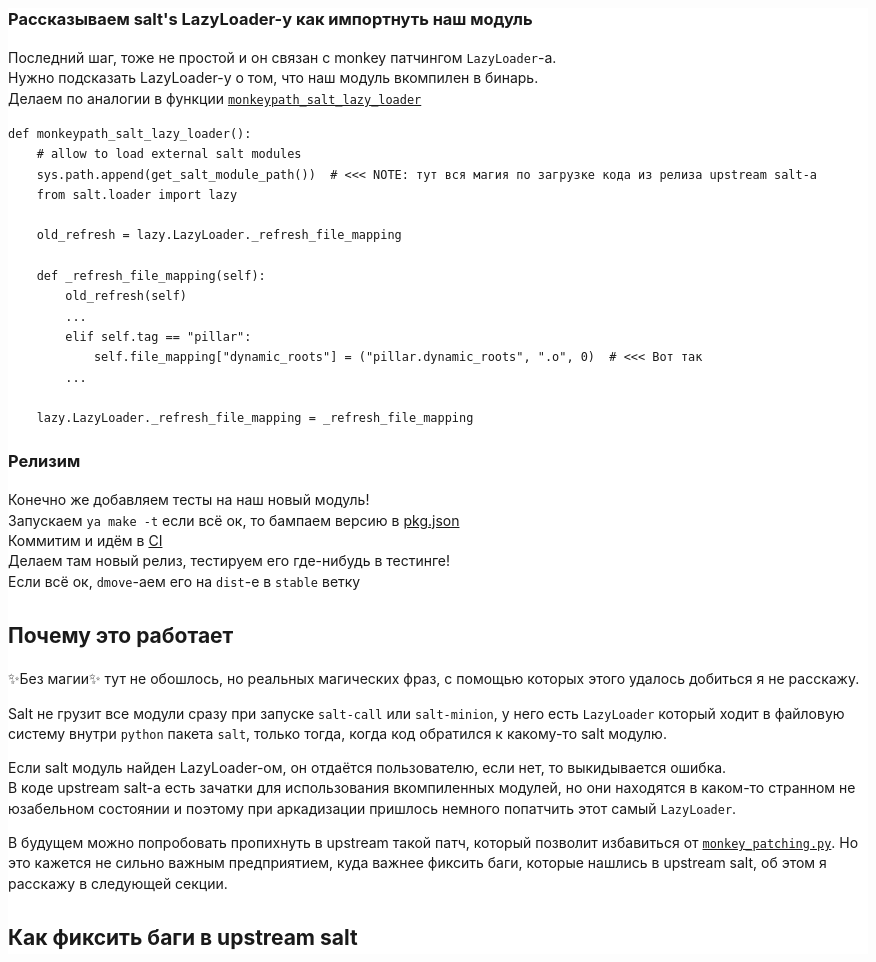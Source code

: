 ### Рассказываем salt's LazyLoader-у как импортнуть наш модуль
Последний шаг, тоже не простой и он связан с monkey патчингом `LazyLoader`-а.<br/>
Нужно подсказать LazyLoader-у о том, что наш модуль вкомпилен в бинарь.<br/>
Делаем по аналогии в функции [`monkeypath_salt_lazy_loader`][monkeypath_salt_lazy_loader]
```(python)
def monkeypath_salt_lazy_loader():
    # allow to load external salt modules
    sys.path.append(get_salt_module_path())  # <<< NOTE: тут вся магия по загрузке кода из релиза upstream salt-а
    from salt.loader import lazy

    old_refresh = lazy.LazyLoader._refresh_file_mapping

    def _refresh_file_mapping(self):
        old_refresh(self)
        ...
        elif self.tag == "pillar":
            self.file_mapping["dynamic_roots"] = ("pillar.dynamic_roots", ".o", 0)  # <<< Вот так
        ...

    lazy.LazyLoader._refresh_file_mapping = _refresh_file_mapping
```

### Релизим
Конечно же добавляем тесты на наш новый модуль!<br/>
Запускаем `ya make -t` если всё ок, то бампаем версию в [pkg.json][ya_packages_conf]<br/>
Коммитим и идём в [CI][ci_yandex_salt_components]<br/>
Делаем там новый релиз, тестируем его где-нибудь в тестинге!<br/>
Если всё ок, `dmove`-аем его на `dist`-e в `stable` ветку<br/>

## Почему это работает

✨Без магии✨ тут не обошлось, но реальных магических фраз,
с помощью которых этого удалось добиться я не расскажу.

Salt не грузит все модули сразу при запуске `salt-call` или `salt-minion`,
у него есть `LazyLoader` который ходит в файловую систему внутри
`python` пакета `salt`, только тогда, когда код обратился к какому-то salt модулю.

Если salt модуль найден LazyLoader-ом, он отдаётся пользователю, если нет, то выкидывается ошибка.<br/>
В коде upstream salt-а есть зачатки для использования вкомпиленных модулей,
но они находятся в каком-то странном не юзабельном состоянии и поэтому при
аркадизации пришлось немного попатчить этот самый `LazyLoader`.

В будущем можно попробовать пропихнуть в upstream такой патч, который
позволит избавиться от [`monkey_patching.py`][monkey_patching].
Но это кажется не сильно важным предприятием, куда важнее фиксить баги,
которые нашлись в upstream salt, об этом я расскажу в следующей секции.

## Как фиксить баги в upstream salt


  [Salt/salt]: <https://github.yandex-team.ru/Salt/salt/>
  [dynamic_roots]: <https://a.yandex-team.ru/arc_vcs/admins/yandex_salt_components/fileserver/dynamic_roots.py>
  [dynrootsdoc]: <https://wiki.yandex-team.ru/noc/nocdev/ops/salt/>
  [ya_make]: <https://a.yandex-team.ru/arc_vcs/admins/yandex_salt_components/ya.make>
  [saltdoc]: <https://docs.saltproject.io/en/getstarted/>
  [saltmods]: <https://docs.saltproject.io/en/latest/ref/modules/index.html>
  [saltgrains]: <https://docs.saltproject.io/en/latest/topics/grains/index.html#writing-grains>
  [saltstate]: <https://docs.saltproject.io/en/latest/ref/states/writing.html#using-custom-state-modules>
  [module_types]: <https://docs.saltproject.io/en/latest/topics/development/modules/index.html#module-types>
  [ya_packages_conf]: <https://a.yandex-team.ru/arc_vcs/admins/yandex_salt_components/pkg.json>
  [monkey_patching]: <https://a.yandex-team.ru/arc_vcs/admins/yandex_salt_components/monkey_patching.py?rev=adcd3140b581b2ac99839016a4553ecf59f82974#L67>
  [patchset]: <https://a.yandex-team.ru/arc_vcs/admins/yandex_salt_components/patchset/>
  [resource_maker]: <https://a.yandex-team.ru/arc_vcs/admins/yandex_salt_components/make-sandbox-resource.sh>
  [reimport_pillar]: <https://a.yandex-team.ru/arc_vcs/admins/yandex_salt_components/monkey_patching.py?rev=adcd3140b581b2ac99839016a4553ecf59f82974#L58>
  [monkeypath_salt_lazy_loader]: <https://a.yandex-team.ru/arc_vcs/admins/yandex_salt_components/monkey_patching.py?rev=adcd3140b581b2ac99839016a4553ecf59f82974#L84>
  [ci_yandex_salt_components]: <https://a.yandex-team.ru/projects/nocdev/ci/releases/timeline?dir=admins%2Fyandex_salt_components&id=release>